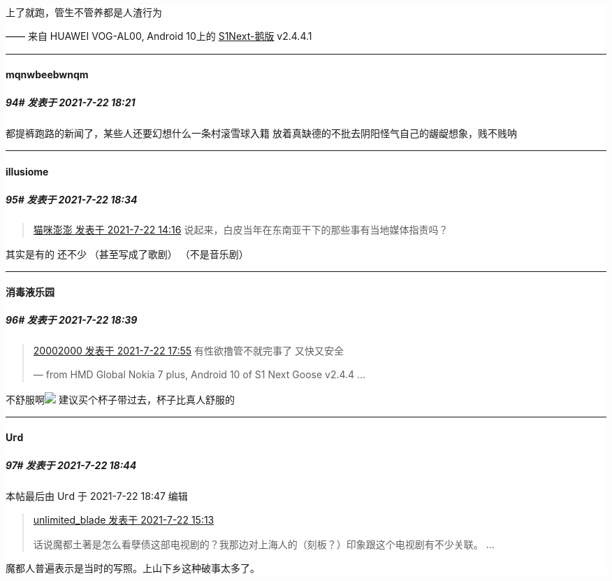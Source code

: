
上了就跑，管生不管养都是人渣行为

—— 来自 HUAWEI VOG-AL00, Android 10上的 [S1Next-鹅版](https://github.com/ykrank/S1-Next/releases) v2.4.4.1


*****

####  mqnwbeebwnqm  
##### 94#       发表于 2021-7-22 18:21


都提裤跑路的新闻了，某些人还要幻想什么一条村滚雪球入籍
放着真缺德的不批去阴阳怪气自己的龌龊想象，贱不贱呐


*****

####  illusiome  
##### 95#       发表于 2021-7-22 18:34


<blockquote><a href="httphttps://bbs.saraba1st.com/2b/forum.php?mod=redirect&amp;goto=findpost&amp;pid=52057400&amp;ptid=2016833" target="_blank">猫咪澎澎 发表于 2021-7-22 14:16</a>
说起来，白皮当年在东南亚干下的那些事有当地媒体指责吗？</blockquote>
其实是有的
还不少
（甚至写成了歌剧）
（不是音乐剧）


*****

####  消毒液乐园  
##### 96#       发表于 2021-7-22 18:39


<blockquote><a href="httphttps://bbs.saraba1st.com/2b/forum.php?mod=redirect&amp;goto=findpost&amp;pid=52059771&amp;ptid=2016833" target="_blank">20002000 发表于 2021-7-22 17:55</a>
有性欲撸管不就完事了 又快又安全

— from HMD Global Nokia 7 plus, Android 10 of S1 Next Goose v2.4.4 ...</blockquote>
不舒服啊<img src="https://static.saraba1st.com/image/smiley/face2017/047.png" referrerpolicy="no-referrer">
建议买个杯子带过去，杯子比真人舒服的


*****

####  Uгd  
##### 97#       发表于 2021-7-22 18:44


 本帖最后由 Uгd 于 2021-7-22 18:47 编辑 
<blockquote><a href="httphttps://bbs.saraba1st.com/2b/forum.php?mod=redirect&amp;goto=findpost&amp;pid=52058094&amp;ptid=2016833" target="_blank">unlimited_blade 发表于 2021-7-22 15:13</a>

话说魔都土著是怎么看孽债这部电视剧的？我那边对上海人的（刻板？）印象跟这个电视剧有不少关联。 ...</blockquote>
魔都人普遍表示是当时的写照。上山下乡这种破事太多了。
